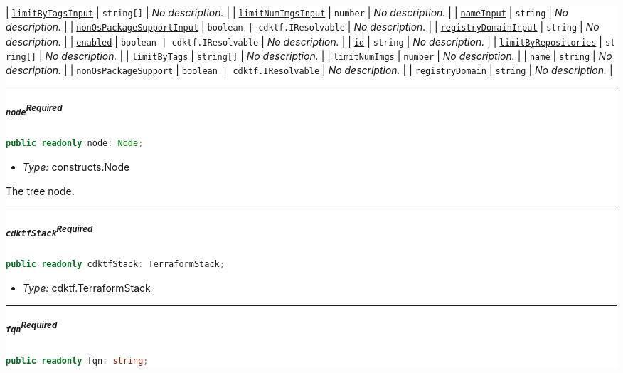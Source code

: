 | <code><a href="#rhizo-co-terraform-provider-lacework.integrationEcr.IntegrationEcr.property.limitByTagsInput">limitByTagsInput</a></code> | <code>string[]</code> | *No description.* |
| <code><a href="#rhizo-co-terraform-provider-lacework.integrationEcr.IntegrationEcr.property.limitNumImgsInput">limitNumImgsInput</a></code> | <code>number</code> | *No description.* |
| <code><a href="#rhizo-co-terraform-provider-lacework.integrationEcr.IntegrationEcr.property.nameInput">nameInput</a></code> | <code>string</code> | *No description.* |
| <code><a href="#rhizo-co-terraform-provider-lacework.integrationEcr.IntegrationEcr.property.nonOsPackageSupportInput">nonOsPackageSupportInput</a></code> | <code>boolean \| cdktf.IResolvable</code> | *No description.* |
| <code><a href="#rhizo-co-terraform-provider-lacework.integrationEcr.IntegrationEcr.property.registryDomainInput">registryDomainInput</a></code> | <code>string</code> | *No description.* |
| <code><a href="#rhizo-co-terraform-provider-lacework.integrationEcr.IntegrationEcr.property.enabled">enabled</a></code> | <code>boolean \| cdktf.IResolvable</code> | *No description.* |
| <code><a href="#rhizo-co-terraform-provider-lacework.integrationEcr.IntegrationEcr.property.id">id</a></code> | <code>string</code> | *No description.* |
| <code><a href="#rhizo-co-terraform-provider-lacework.integrationEcr.IntegrationEcr.property.limitByRepositories">limitByRepositories</a></code> | <code>string[]</code> | *No description.* |
| <code><a href="#rhizo-co-terraform-provider-lacework.integrationEcr.IntegrationEcr.property.limitByTags">limitByTags</a></code> | <code>string[]</code> | *No description.* |
| <code><a href="#rhizo-co-terraform-provider-lacework.integrationEcr.IntegrationEcr.property.limitNumImgs">limitNumImgs</a></code> | <code>number</code> | *No description.* |
| <code><a href="#rhizo-co-terraform-provider-lacework.integrationEcr.IntegrationEcr.property.name">name</a></code> | <code>string</code> | *No description.* |
| <code><a href="#rhizo-co-terraform-provider-lacework.integrationEcr.IntegrationEcr.property.nonOsPackageSupport">nonOsPackageSupport</a></code> | <code>boolean \| cdktf.IResolvable</code> | *No description.* |
| <code><a href="#rhizo-co-terraform-provider-lacework.integrationEcr.IntegrationEcr.property.registryDomain">registryDomain</a></code> | <code>string</code> | *No description.* |

---

##### `node`<sup>Required</sup> <a name="node" id="rhizo-co-terraform-provider-lacework.integrationEcr.IntegrationEcr.property.node"></a>

```typescript
public readonly node: Node;
```

- *Type:* constructs.Node

The tree node.

---

##### `cdktfStack`<sup>Required</sup> <a name="cdktfStack" id="rhizo-co-terraform-provider-lacework.integrationEcr.IntegrationEcr.property.cdktfStack"></a>

```typescript
public readonly cdktfStack: TerraformStack;
```

- *Type:* cdktf.TerraformStack

---

##### `fqn`<sup>Required</sup> <a name="fqn" id="rhizo-co-terraform-provider-lacework.integrationEcr.IntegrationEcr.property.fqn"></a>

```typescript
public readonly fqn: string;
```

